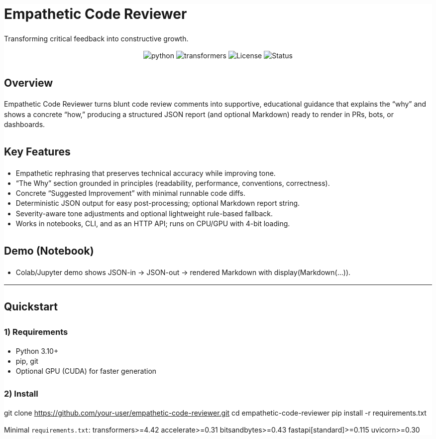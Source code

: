 # Empathetic Code Reviewer
Transforming critical feedback into constructive growth.

<div align="center">

![python](https://img.shields.io/badge/Python-3.10%2B-blue)
![transformers](https://img.shields.io/badge/Transformers-✅-purple)
![License](https://img.shields.io/badge/License-MIT-green)
![Status](https://img.shields.io/badge/Status-Hackathon--Ready-ff69b4)

</div>

## Overview
Empathetic Code Reviewer turns blunt code review comments into supportive, educational guidance that explains the “why” and shows a concrete “how,” producing a structured JSON report (and optional Markdown) ready to render in PRs, bots, or dashboards.

## Key Features
- Empathetic rephrasing that preserves technical accuracy while improving tone.
- “The Why” section grounded in principles (readability, performance, conventions, correctness).
- Concrete “Suggested Improvement” with minimal runnable code diffs.
- Deterministic JSON output for easy post-processing; optional Markdown report string.
- Severity-aware tone adjustments and optional lightweight rule-based fallback.
- Works in notebooks, CLI, and as an HTTP API; runs on CPU/GPU with 4-bit loading.

## Demo (Notebook)
- Colab/Jupyter demo shows JSON-in → JSON-out → rendered Markdown with display(Markdown(...)).

---

## Quickstart

### 1) Requirements
- Python 3.10+
- pip, git
- Optional GPU (CUDA) for faster generation

### 2) Install
git clone https://github.com/your-user/empathetic-code-reviewer.git
cd empathetic-code-reviewer
pip install -r requirements.txt

Minimal `requirements.txt`:
transformers>=4.42
accelerate>=0.31
bitsandbytes>=0.43
fastapi[standard]>=0.115
uvicorn>=0.30
